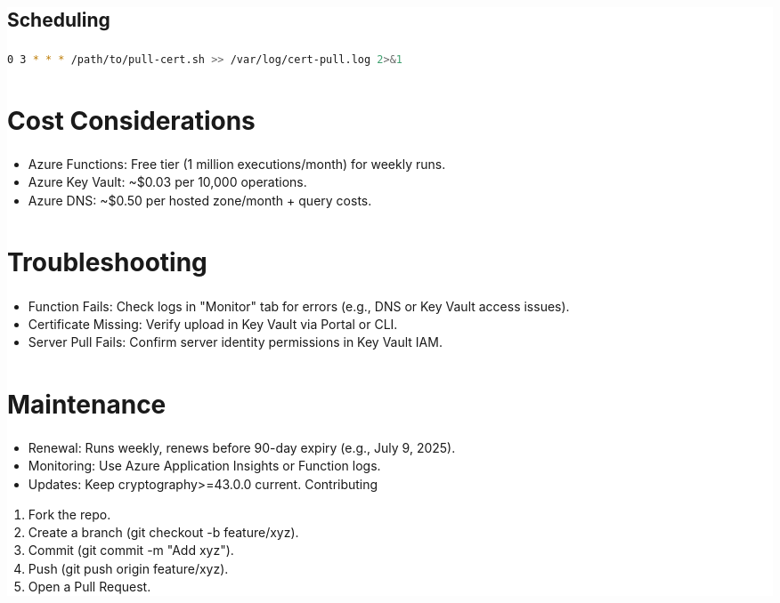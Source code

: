 ## Scheduling
```bash
0 3 * * * /path/to/pull-cert.sh >> /var/log/cert-pull.log 2>&1
```

# Cost Considerations
- Azure Functions: Free tier (1 million executions/month) for weekly runs.
- Azure Key Vault: ~$0.03 per 10,000 operations.
- Azure DNS: ~$0.50 per hosted zone/month + query costs.

# Troubleshooting
- Function Fails: Check logs in "Monitor" tab for errors (e.g., DNS or Key Vault access issues).
- Certificate Missing: Verify upload in Key Vault via Portal or CLI.
- Server Pull Fails: Confirm server identity permissions in Key Vault IAM.

# Maintenance
- Renewal: Runs weekly, renews before 90-day expiry (e.g., July 9, 2025).
- Monitoring: Use Azure Application Insights or Function logs.
- Updates: Keep cryptography>=43.0.0 current.
Contributing
1.	Fork the repo.
2.	Create a branch (git checkout -b feature/xyz).
3.	Commit (git commit -m "Add xyz").
4.	Push (git push origin feature/xyz).
5.	Open a Pull Request.
